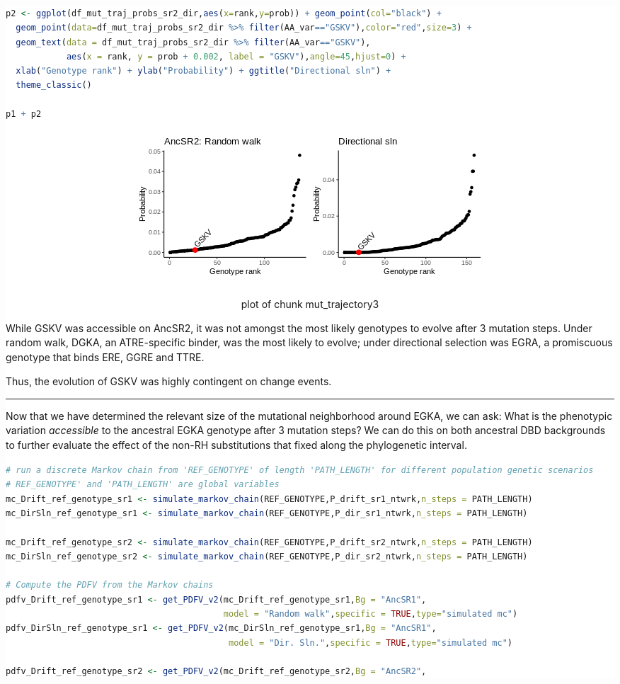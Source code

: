 ```r
p2 <- ggplot(df_mut_traj_probs_sr2_dir,aes(x=rank,y=prob)) + geom_point(col="black") + 
  geom_point(data=df_mut_traj_probs_sr2_dir %>% filter(AA_var=="GSKV"),color="red",size=3) +
  geom_text(data = df_mut_traj_probs_sr2_dir %>% filter(AA_var=="GSKV"), 
            aes(x = rank, y = prob + 0.002, label = "GSKV"),angle=45,hjust=0) +
  xlab("Genotype rank") + ylab("Probability") + ggtitle("Directional sln") +
  theme_classic()

p1 + p2
```

<div class="figure" style="text-align: center">
<img src="figure/MutSel-complete-data-final-Rmdmut_trajectory3-1.png" alt="plot of chunk mut_trajectory3"  />
<p class="caption">plot of chunk mut_trajectory3</p>
</div>

While GSKV was accessible on AncSR2, it was not amongst the most likely genotypes to evolve after 3 mutation steps. Under random walk, DGKA, an ATRE-specific binder, was the most likely to evolve; under directional selection was EGRA, a promiscuous genotype that binds ERE, GGRE and TTRE.

Thus, the evolution of GSKV was highly contingent on change events.



---

Now that we have determined the relevant size of the mutational neighborhood around EGKA, we can ask: What is the phenotypic variation *accessible* to the ancestral EGKA genotype after 3 mutation steps? We can do this on both ancestral DBD backgrounds to further evaluate the effect of the non-RH substitutions that fixed along the phylogenetic interval.


```r
# run a discrete Markov chain from 'REF_GENOTYPE' of length 'PATH_LENGTH' for different population genetic scenarios
# REF_GENOTYPE' and 'PATH_LENGTH' are global variables
mc_Drift_ref_genotype_sr1 <- simulate_markov_chain(REF_GENOTYPE,P_drift_sr1_ntwrk,n_steps = PATH_LENGTH)
mc_DirSln_ref_genotype_sr1 <- simulate_markov_chain(REF_GENOTYPE,P_dir_sr1_ntwrk,n_steps = PATH_LENGTH)

mc_Drift_ref_genotype_sr2 <- simulate_markov_chain(REF_GENOTYPE,P_drift_sr2_ntwrk,n_steps = PATH_LENGTH)
mc_DirSln_ref_genotype_sr2 <- simulate_markov_chain(REF_GENOTYPE,P_dir_sr2_ntwrk,n_steps = PATH_LENGTH)

# Compute the PDFV from the Markov chains
pdfv_Drift_ref_genotype_sr1 <- get_PDFV_v2(mc_Drift_ref_genotype_sr1,Bg = "AncSR1",
                                           model = "Random walk",specific = TRUE,type="simulated mc")
pdfv_DirSln_ref_genotype_sr1 <- get_PDFV_v2(mc_DirSln_ref_genotype_sr1,Bg = "AncSR1",
                                            model = "Dir. Sln.",specific = TRUE,type="simulated mc")

pdfv_Drift_ref_genotype_sr2 <- get_PDFV_v2(mc_Drift_ref_genotype_sr2,Bg = "AncSR2",
```